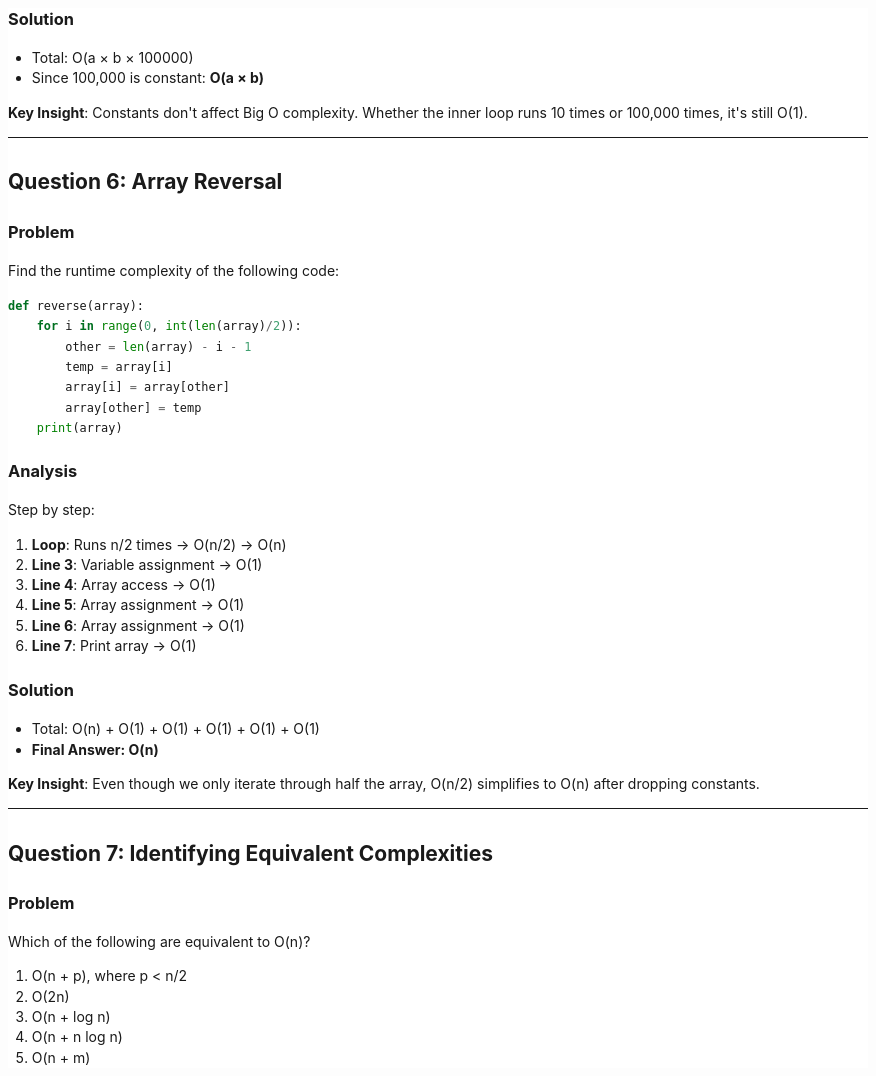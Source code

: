 ### Solution
- Total: O(a × b × 100000)
- Since 100,000 is constant: **O(a × b)**

**Key Insight**: Constants don't affect Big O complexity. Whether the inner loop runs 10 times or 100,000 times, it's still O(1).

---

## Question 6: Array Reversal

### Problem
Find the runtime complexity of the following code:

```python
def reverse(array):
    for i in range(0, int(len(array)/2)):
        other = len(array) - i - 1
        temp = array[i]
        array[i] = array[other]
        array[other] = temp
    print(array)
```

### Analysis
Step by step:
1. **Loop**: Runs n/2 times → O(n/2) → O(n)
2. **Line 3**: Variable assignment → O(1)
3. **Line 4**: Array access → O(1)
4. **Line 5**: Array assignment → O(1)
5. **Line 6**: Array assignment → O(1)
6. **Line 7**: Print array → O(1)

### Solution
- Total: O(n) + O(1) + O(1) + O(1) + O(1) + O(1)
- **Final Answer: O(n)**

**Key Insight**: Even though we only iterate through half the array, O(n/2) simplifies to O(n) after dropping constants.

---

## Question 7: Identifying Equivalent Complexities

### Problem
Which of the following are equivalent to O(n)?

1. O(n + p), where p < n/2
2. O(2n)
3. O(n + log n)
4. O(n + n log n)
5. O(n + m)
